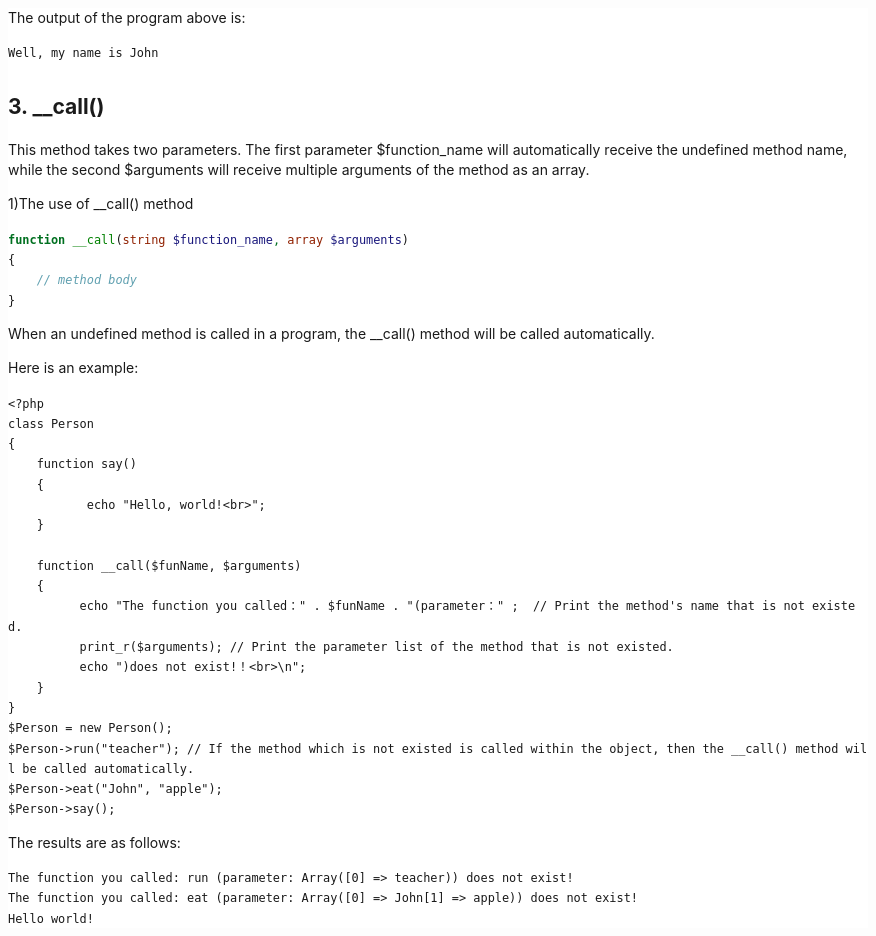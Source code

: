 The output of the program above is:

```bash
Well, my name is John
```

## 3. __call()

This method takes two parameters. The first parameter $function_name will automatically receive the undefined method name, while the second $arguments will receive multiple arguments of the method as an array.

1)The use of __call() method

```php
function __call(string $function_name, array $arguments)
{
    // method body
}
```

When an undefined method is called in a program, the __call() method will be called automatically.

Here is an example:

```
<?php
class Person
{                             
    function say()
    {
           echo "Hello, world!<br>";
    }     

    function __call($funName, $arguments)
    {
          echo "The function you called：" . $funName . "(parameter：" ;  // Print the method's name that is not existed.
          print_r($arguments); // Print the parameter list of the method that is not existed.
          echo ")does not exist!！<br>\n";                   
    }                                         
}
$Person = new Person();           
$Person->run("teacher"); // If the method which is not existed is called within the object, then the __call() method will be called automatically.
$Person->eat("John", "apple");             
$Person->say();
```

The results are as follows:

```
The function you called: run (parameter: Array([0] => teacher)) does not exist!
The function you called: eat (parameter: Array([0] => John[1] => apple)) does not exist!
Hello world!
```
